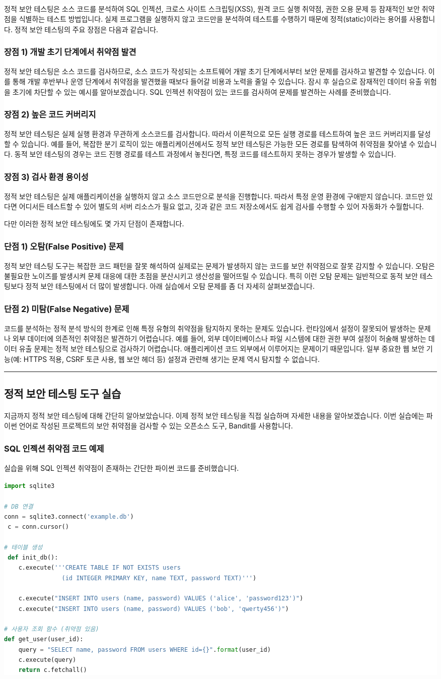 정적 보안 테스팅은 소스 코드를 분석하여 SQL 인젝션, 크로스 사이트 스크립팅(XSS), 원격 코드 실행 취약점, 권한 오용 문제 등 잠재적인 보안 취약점을 식별하는 테스트 방법입니다. 실제 프로그램을 실행하지 않고 코드만을 분석하여 테스트를 수행하기 때문에 정적(static)이라는 용어를 사용합니다. 정적 보안 테스팅의 주요 장점은 다음과 같습니다.

### 장점 1) 개발 초기 단계에서 취약점 발견

정적 보안 테스팅은 소스 코드를 검사하므로, 소스 코드가 작성되는 소프트웨어 개발 초기 단계에서부터 보안 문제를 검사하고 발견할 수 있습니다. 이를 통해 개발 후반부나 운영 단계에서 취약점을 발견했을 때보다 들어갈 비용과 노력을 줄일 수 있습니다. 잠시 후 실습으로 잠재적인 데이터 유출 위험을 초기에 차단할 수 있는 예시를 알아보겠습니다. SQL 인젝션 취약점이 있는 코드를 검사하여 문제를 발견하는 사례를 준비했습니다.

### 장점 2) 높은 코드 커버리지

정적 보안 테스팅은 실제 실행 환경과 무관하게 소스코드를 검사합니다. 따라서 이론적으로 모든 실행 경로를 테스트하여 높은 코드 커버리지를 달성할 수 있습니다. 예를 들어, 복잡한 분기 로직이 있는 애플리케이션에서도 정적 보안 테스팅은 가능한 모든 경로를 탐색하여 취약점을 찾아낼 수 있습니다. 동적 보안 테스팅의 경우는 코드 진행 경로를 테스트 과정에서 놓친다면, 특정 코드를 테스트하지 못하는 경우가 발생할 수 있습니다.

### 장점 3) 검사 환경 용이성

정적 보안 테스팅은 실제 애플리케이션을 실행하지 않고 소스 코드만으로 분석을 진행합니다. 따라서 특정 운영 환경에 구애받지 않습니다. 코드만 있다면 어디서든 테스트할 수 있어 별도의 서버 리소스가 필요 없고, 깃과 같은 코드 저장소에서도 쉽게 검사를 수행할 수 있어 자동화가 수월합니다.

다만 이러한 정적 보안 테스팅에도 몇 가지 단점이 존재합니다.

### 단점 1) 오탐(False Positive) 문제

정적 보안 테스팅 도구는 복잡한 코드 패턴을 잘못 해석하여 실제로는 문제가 발생하지 않는 코드를 보안 취약점으로 잘못 감지할 수 있습니다. 오탐은 불필요한 노이즈를 발생시켜 문제 대응에 대한 초점을 분산시키고 생산성을 떨어뜨릴 수 있습니다. 특히 이런 오탐 문제는 일반적으로 동적 보안 테스팅보다 정적 보안 테스팅에서 더 많이 발생합니다. 아래 실습에서 오탐 문제를 좀 더 자세히 살펴보겠습니다.

### 단점 2) 미탐(False Negative) 문제

코드를 분석하는 정적 분석 방식의 한계로 인해 특정 유형의 취약점을 탐지하지 못하는 문제도 있습니다. 런타임에서 설정이 잘못되어 발생하는 문제나 외부 데이터에 의존적인 취약점은 발견하기 어렵습니다. 예를 들어, 외부 데이터베이스나 파일 시스템에 대한 권한 부여 설정이 허술해 발생하는 데이터 유출 문제는 정적 보안 테스팅으로 검사하기 어렵습니다. 애플리케이션 코드 외부에서 이루어지는 문제이기 때문입니다. 일부 중요한 웹 보안 기능(예: HTTPS 적용, CSRF 토큰 사용, 웹 보안 헤더 등) 설정과 관련해 생기는 문제 역시 탐지할 수 없습니다.

---

## 정적 보안 테스팅 도구 실습

지금까지 정적 보안 테스팅에 대해 간단히 알아보았습니다. 이제 정적 보안 테스팅을 직접 실습하며 자세한 내용을 알아보겠습니다. 이번 실습에는 파이썬 언어로 작성된 프로젝트의 보안 취약점을 검사할 수 있는 오픈소스 도구, Bandit를 사용합니다.

### SQL 인젝션 취약점 코드 예제

실습을 위해 SQL 인젝션 취약점이 존재하는 간단한 파이썬 코드를 준비했습니다.

```py
import sqlite3

# DB 연결
conn = sqlite3.connect('example.db')
 c = conn.cursor()

# 테이블 생성
 def init_db():
    c.execute('''CREATE TABLE IF NOT EXISTS users
                (id INTEGER PRIMARY KEY, name TEXT, password TEXT)''')

    c.execute("INSERT INTO users (name, password) VALUES ('alice', 'password123')")
    c.execute("INSERT INTO users (name, password) VALUES ('bob', 'qwerty456')")

# 사용자 조회 함수 (취약점 있음)
def get_user(user_id):
    query = "SELECT name, password FROM users WHERE id={}".format(user_id)
    c.execute(query)
    return c.fetchall()
```